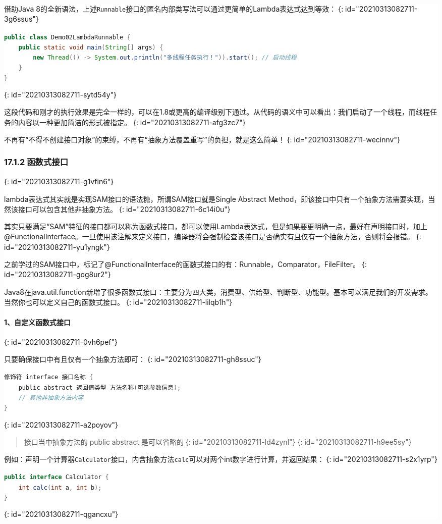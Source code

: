 借助Java 8的全新语法，上述`Runnable`接口的匿名内部类写法可以通过更简单的Lambda表达式达到等效：
{: id="20210313082711-3g6ssus"}

```java
public class Demo02LambdaRunnable {
	public static void main(String[] args) {
		new Thread(() -> System.out.println("多线程任务执行！")).start(); // 启动线程
	}
}
```
{: id="20210313082711-sytd54y"}

这段代码和刚才的执行效果是完全一样的，可以在1.8或更高的编译级别下通过。从代码的语义中可以看出：我们启动了一个线程，而线程任务的内容以一种更加简洁的形式被指定。
{: id="20210313082711-afg3zc7"}

不再有“不得不创建接口对象”的束缚，不再有“抽象方法覆盖重写”的负担，就是这么简单！
{: id="20210313082711-wecinnv"}

### 17.1.2 函数式接口
{: id="20210313082711-g1vfin6"}

lambda表达式其实就是实现SAM接口的语法糖，所谓SAM接口就是Single Abstract Method，即该接口中只有一个抽象方法需要实现，当然该接口可以包含其他非抽象方法。
{: id="20210313082711-6c14i0u"}

其实只要满足“SAM”特征的接口都可以称为函数式接口，都可以使用Lambda表达式，但是如果要更明确一点，最好在声明接口时，加上@FunctionalInterface。一旦使用该注解来定义接口，编译器将会强制检查该接口是否确实有且仅有一个抽象方法，否则将会报错。
{: id="20210313082711-yu1yngk"}

之前学过的SAM接口中，标记了@FunctionalInterface的函数式接口的有：Runnable，Comparator，FileFilter。
{: id="20210313082711-gog8ur2"}

Java8在java.util.function新增了很多函数式接口：主要分为四大类，消费型、供给型、判断型、功能型。基本可以满足我们的开发需求。当然你也可以定义自己的函数式接口。
{: id="20210313082711-lilqb1h"}

#### 1、自定义函数式接口
{: id="20210313082711-0vh6pef"}

只要确保接口中有且仅有一个抽象方法即可：
{: id="20210313082711-gh8ssuc"}

```java
修饰符 interface 接口名称 {
    public abstract 返回值类型 方法名称(可选参数信息);
    // 其他非抽象方法内容
}
```
{: id="20210313082711-a2poyov"}

> 接口当中抽象方法的 public abstract 是可以省略的
> {: id="20210313082711-ld4zynl"}
{: id="20210313082711-h9ee5sy"}

例如：声明一个计算器`Calculator`接口，内含抽象方法`calc`可以对两个int数字进行计算，并返回结果：
{: id="20210313082711-s2x1yrp"}

```java
public interface Calculator {
    int calc(int a, int b);
}
```
{: id="20210313082711-qgancxu"}
